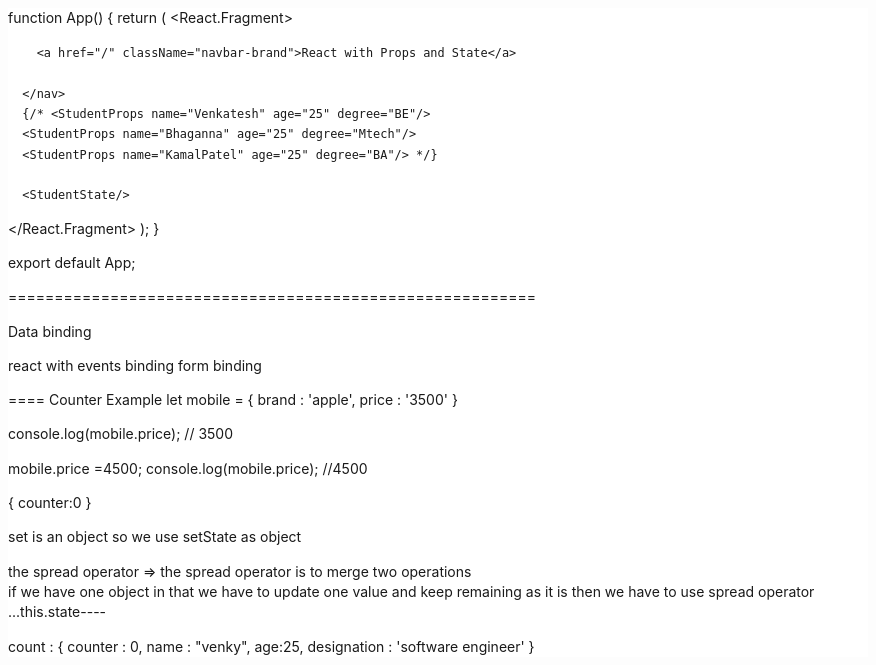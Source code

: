function App() {
  return (
   <React.Fragment>
      <nav className="navbar navbar-dark bg-dark navbar-expand-sm">

        <a href="/" className="navbar-brand">React with Props and State</a>

      </nav>
      {/* <StudentProps name="Venkatesh" age="25" degree="BE"/>
      <StudentProps name="Bhaganna" age="25" degree="Mtech"/>
      <StudentProps name="KamalPatel" age="25" degree="BA"/> */}

      <StudentState/>

   </React.Fragment>
  );
}

export default App;


=========================================================

Data binding

 react with events binding
 form binding

====
Counter Example
let mobile = {
  brand : 'apple',
  price : '3500'
}

console.log(mobile.price); // 3500

mobile.price =4500;
console.log(mobile.price); //4500


{
  counter:0
}

set is an object so we use setState as object

the spread operator => the spread operator is to merge two operations  
if we have one object in that we have to update one value and keep remaining as it is then we have to use spread operator ...this.state----

 count : {
                counter : 0,
                name : "venky",
                age:25,
                designation : 'software engineer'
            }


